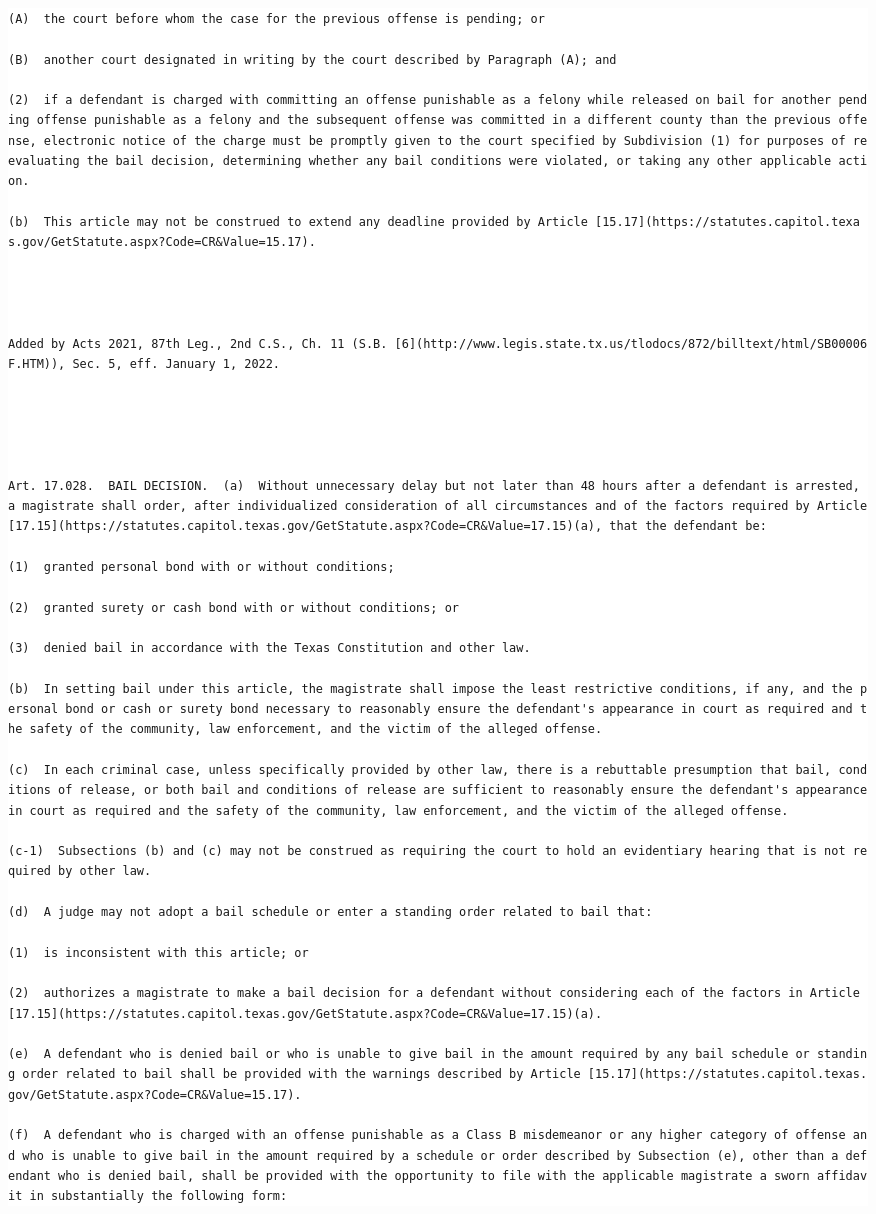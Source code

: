     (A)  the court before whom the case for the previous offense is pending; or
    
    (B)  another court designated in writing by the court described by Paragraph (A); and
    
    (2)  if a defendant is charged with committing an offense punishable as a felony while released on bail for another pending offense punishable as a felony and the subsequent offense was committed in a different county than the previous offense, electronic notice of the charge must be promptly given to the court specified by Subdivision (1) for purposes of reevaluating the bail decision, determining whether any bail conditions were violated, or taking any other applicable action.
    
    (b)  This article may not be construed to extend any deadline provided by Article [15.17](https://statutes.capitol.texas.gov/GetStatute.aspx?Code=CR&Value=15.17).
    
    
    
    
    Added by Acts 2021, 87th Leg., 2nd C.S., Ch. 11 (S.B. [6](http://www.legis.state.tx.us/tlodocs/872/billtext/html/SB00006F.HTM)), Sec. 5, eff. January 1, 2022.
    
    
    
    
    
    Art. 17.028.  BAIL DECISION.  (a)  Without unnecessary delay but not later than 48 hours after a defendant is arrested, a magistrate shall order, after individualized consideration of all circumstances and of the factors required by Article [17.15](https://statutes.capitol.texas.gov/GetStatute.aspx?Code=CR&Value=17.15)(a), that the defendant be:
    
    (1)  granted personal bond with or without conditions;
    
    (2)  granted surety or cash bond with or without conditions; or
    
    (3)  denied bail in accordance with the Texas Constitution and other law.
    
    (b)  In setting bail under this article, the magistrate shall impose the least restrictive conditions, if any, and the personal bond or cash or surety bond necessary to reasonably ensure the defendant's appearance in court as required and the safety of the community, law enforcement, and the victim of the alleged offense.
    
    (c)  In each criminal case, unless specifically provided by other law, there is a rebuttable presumption that bail, conditions of release, or both bail and conditions of release are sufficient to reasonably ensure the defendant's appearance in court as required and the safety of the community, law enforcement, and the victim of the alleged offense.
    
    (c-1)  Subsections (b) and (c) may not be construed as requiring the court to hold an evidentiary hearing that is not required by other law.
    
    (d)  A judge may not adopt a bail schedule or enter a standing order related to bail that:
    
    (1)  is inconsistent with this article; or
    
    (2)  authorizes a magistrate to make a bail decision for a defendant without considering each of the factors in Article [17.15](https://statutes.capitol.texas.gov/GetStatute.aspx?Code=CR&Value=17.15)(a).
    
    (e)  A defendant who is denied bail or who is unable to give bail in the amount required by any bail schedule or standing order related to bail shall be provided with the warnings described by Article [15.17](https://statutes.capitol.texas.gov/GetStatute.aspx?Code=CR&Value=15.17).
    
    (f)  A defendant who is charged with an offense punishable as a Class B misdemeanor or any higher category of offense and who is unable to give bail in the amount required by a schedule or order described by Subsection (e), other than a defendant who is denied bail, shall be provided with the opportunity to file with the applicable magistrate a sworn affidavit in substantially the following form:
    